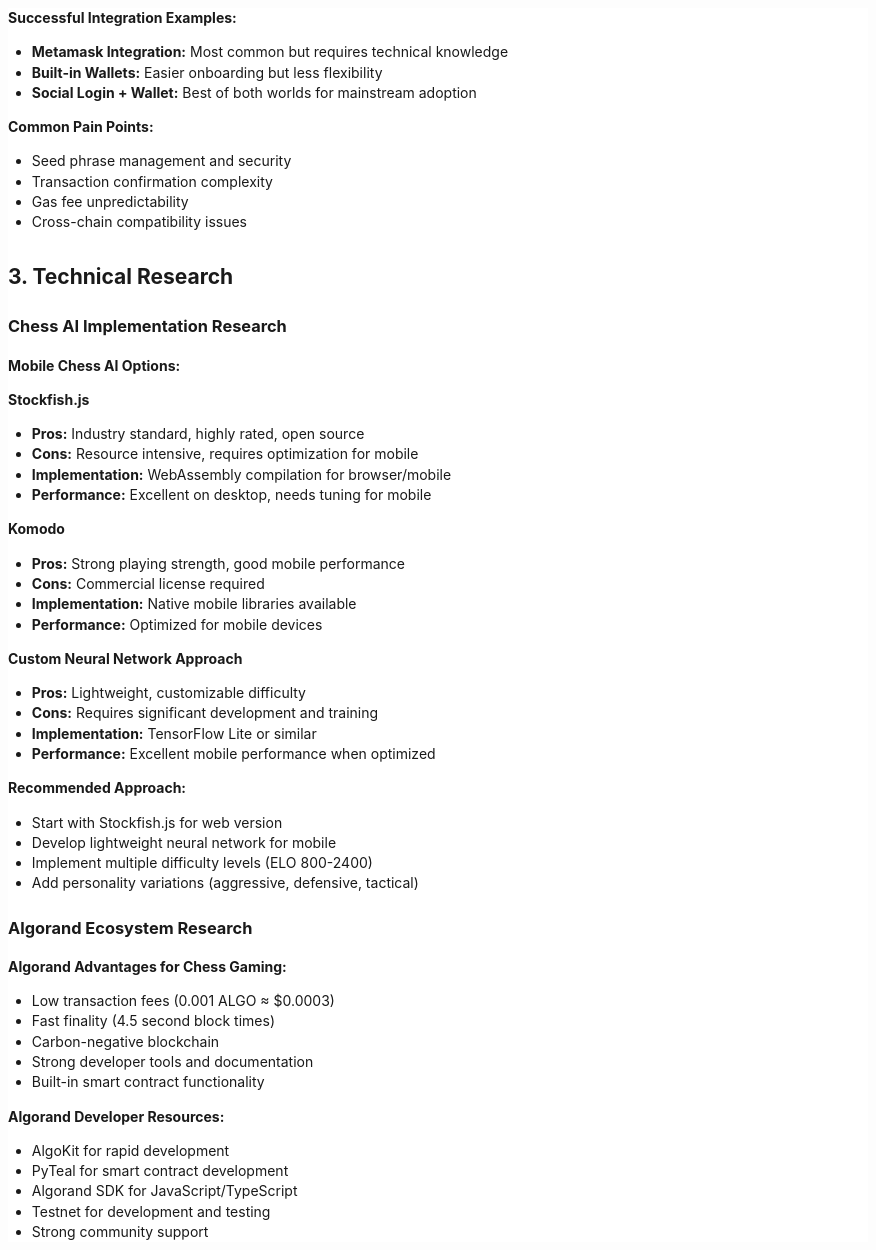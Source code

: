 **Successful Integration Examples:**
- **Metamask Integration:** Most common but requires technical knowledge
- **Built-in Wallets:** Easier onboarding but less flexibility
- **Social Login + Wallet:** Best of both worlds for mainstream adoption

**Common Pain Points:**
- Seed phrase management and security
- Transaction confirmation complexity
- Gas fee unpredictability
- Cross-chain compatibility issues

## 3. Technical Research

### Chess AI Implementation Research

**Mobile Chess AI Options:**

**Stockfish.js**
- **Pros:** Industry standard, highly rated, open source
- **Cons:** Resource intensive, requires optimization for mobile
- **Implementation:** WebAssembly compilation for browser/mobile
- **Performance:** Excellent on desktop, needs tuning for mobile

**Komodo**
- **Pros:** Strong playing strength, good mobile performance
- **Cons:** Commercial license required
- **Implementation:** Native mobile libraries available
- **Performance:** Optimized for mobile devices

**Custom Neural Network Approach**
- **Pros:** Lightweight, customizable difficulty
- **Cons:** Requires significant development and training
- **Implementation:** TensorFlow Lite or similar
- **Performance:** Excellent mobile performance when optimized

**Recommended Approach:**
- Start with Stockfish.js for web version
- Develop lightweight neural network for mobile
- Implement multiple difficulty levels (ELO 800-2400)
- Add personality variations (aggressive, defensive, tactical)

### Algorand Ecosystem Research

**Algorand Advantages for Chess Gaming:**
- Low transaction fees (0.001 ALGO ≈ $0.0003)
- Fast finality (4.5 second block times)
- Carbon-negative blockchain
- Strong developer tools and documentation
- Built-in smart contract functionality

**Algorand Developer Resources:**
- AlgoKit for rapid development
- PyTeal for smart contract development
- Algorand SDK for JavaScript/TypeScript
- Testnet for development and testing
- Strong community support
